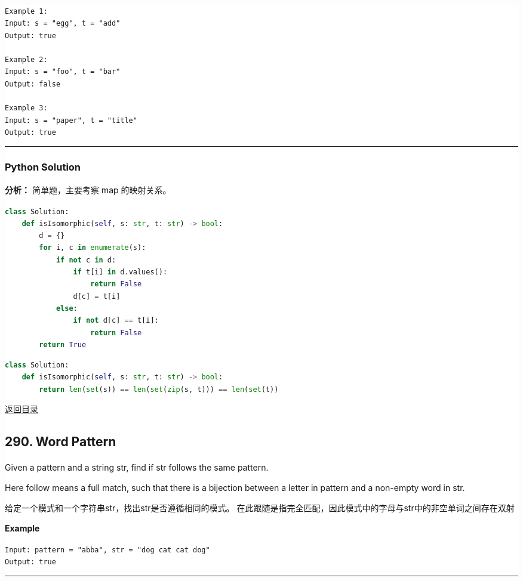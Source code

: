 ```
Example 1:
Input: s = "egg", t = "add"
Output: true

Example 2:
Input: s = "foo", t = "bar"
Output: false

Example 3:
Input: s = "paper", t = "title"
Output: true
```

---

### Python Solution
**分析：** 简单题，主要考察 map 的映射关系。

```python
class Solution:
    def isIsomorphic(self, s: str, t: str) -> bool:
        d = {}
        for i, c in enumerate(s):
            if not c in d:
                if t[i] in d.values():
                    return False
                d[c] = t[i]
            else:
                if not d[c] == t[i]:
                    return False
        return True
```

```python
class Solution:
    def isIsomorphic(self, s: str, t: str) -> bool:
        return len(set(s)) == len(set(zip(s, t))) == len(set(t))
```

[返回目录](#00)

## 290. Word Pattern

Given a pattern and a string str, find if str follows the same pattern.

Here follow means a full match, such that there is a bijection between a letter in pattern and a non-empty word in str.

给定一个模式和一个字符串str，找出str是否遵循相同的模式。 在此跟随是指完全匹配，因此模式中的字母与str中的非空单词之间存在双射

**Example**

```
Input: pattern = "abba", str = "dog cat cat dog"
Output: true
```

---